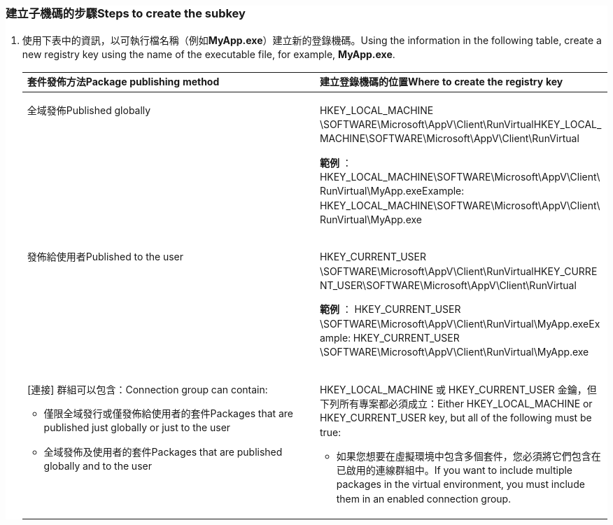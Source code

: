  

### <span data-ttu-id="e0f1f-124">建立子機碼的步驟</span><span class="sxs-lookup"><span data-stu-id="e0f1f-124">Steps to create the subkey</span></span>

1.  <span data-ttu-id="e0f1f-125">使用下表中的資訊，以可執行檔名稱（例如**MyApp.exe**）建立新的登錄機碼。</span><span class="sxs-lookup"><span data-stu-id="e0f1f-125">Using the information in the following table, create a new registry key using the name of the executable file, for example, **MyApp.exe**.</span></span>

    <table>
    <colgroup>
    <col width="50%" />
    <col width="50%" />
    </colgroup>
    <thead>
    <tr class="header">
    <th align="left"><span data-ttu-id="e0f1f-126">套件發佈方法</span><span class="sxs-lookup"><span data-stu-id="e0f1f-126">Package publishing method</span></span></th>
    <th align="left"><span data-ttu-id="e0f1f-127">建立登錄機碼的位置</span><span class="sxs-lookup"><span data-stu-id="e0f1f-127">Where to create the registry key</span></span></th>
    </tr>
    </thead>
    <tbody>
    <tr class="odd">
    <td align="left"><p><span data-ttu-id="e0f1f-128">全域發佈</span><span class="sxs-lookup"><span data-stu-id="e0f1f-128">Published globally</span></span></p></td>
    <td align="left"><p><span data-ttu-id="e0f1f-129">HKEY_LOCAL_MACHINE \SOFTWARE\Microsoft\AppV\Client\RunVirtual</span><span class="sxs-lookup"><span data-stu-id="e0f1f-129">HKEY_LOCAL_MACHINE\SOFTWARE\Microsoft\AppV\Client\RunVirtual</span></span></p>
    <p><strong><span data-ttu-id="e0f1f-130">範例 </strong> ： HKEY_LOCAL_MACHINE\SOFTWARE\Microsoft\AppV\Client\RunVirtual\MyApp.exe</span><span class="sxs-lookup"><span data-stu-id="e0f1f-130">Example</strong>: HKEY_LOCAL_MACHINE\SOFTWARE\Microsoft\AppV\Client\RunVirtual\MyApp.exe</span></span></p></td>
    </tr>
    <tr class="even">
    <td align="left"><p><span data-ttu-id="e0f1f-131">發佈給使用者</span><span class="sxs-lookup"><span data-stu-id="e0f1f-131">Published to the user</span></span></p></td>
    <td align="left"><p><span data-ttu-id="e0f1f-132">HKEY_CURRENT_USER \SOFTWARE\Microsoft\AppV\Client\RunVirtual</span><span class="sxs-lookup"><span data-stu-id="e0f1f-132">HKEY_CURRENT_USER\SOFTWARE\Microsoft\AppV\Client\RunVirtual</span></span></p>
    <p><strong><span data-ttu-id="e0f1f-133">範例 </strong> ： HKEY_CURRENT_USER \SOFTWARE\Microsoft\AppV\Client\RunVirtual\MyApp.exe</span><span class="sxs-lookup"><span data-stu-id="e0f1f-133">Example</strong>: HKEY_CURRENT_USER \SOFTWARE\Microsoft\AppV\Client\RunVirtual\MyApp.exe</span></span></p></td>
    </tr>
    <tr class="odd">
    <td align="left"><p><span data-ttu-id="e0f1f-134">[連接] 群組可以包含：</span><span class="sxs-lookup"><span data-stu-id="e0f1f-134">Connection group can contain:</span></span></p>
    <ul>
    <li><p><span data-ttu-id="e0f1f-135">僅限全域發行或僅發佈給使用者的套件</span><span class="sxs-lookup"><span data-stu-id="e0f1f-135">Packages that are published just globally or just to the user</span></span></p></li>
    <li><p><span data-ttu-id="e0f1f-136">全域發佈及使用者的套件</span><span class="sxs-lookup"><span data-stu-id="e0f1f-136">Packages that are published globally and to the user</span></span></p></li>
    </ul></td>
    <td align="left"><p><span data-ttu-id="e0f1f-137">HKEY_LOCAL_MACHINE 或 HKEY_CURRENT_USER 金鑰，但下列所有專案都必須成立：</span><span class="sxs-lookup"><span data-stu-id="e0f1f-137">Either HKEY_LOCAL_MACHINE or HKEY_CURRENT_USER key, but all of the following must be true:</span></span></p>
    <ul>
    <li><p><span data-ttu-id="e0f1f-138">如果您想要在虛擬環境中包含多個套件，您必須將它們包含在已啟用的連線群組中。</span><span class="sxs-lookup"><span data-stu-id="e0f1f-138">If you want to include multiple packages in the virtual environment, you must include them in an enabled connection group.</span></span></p></li>